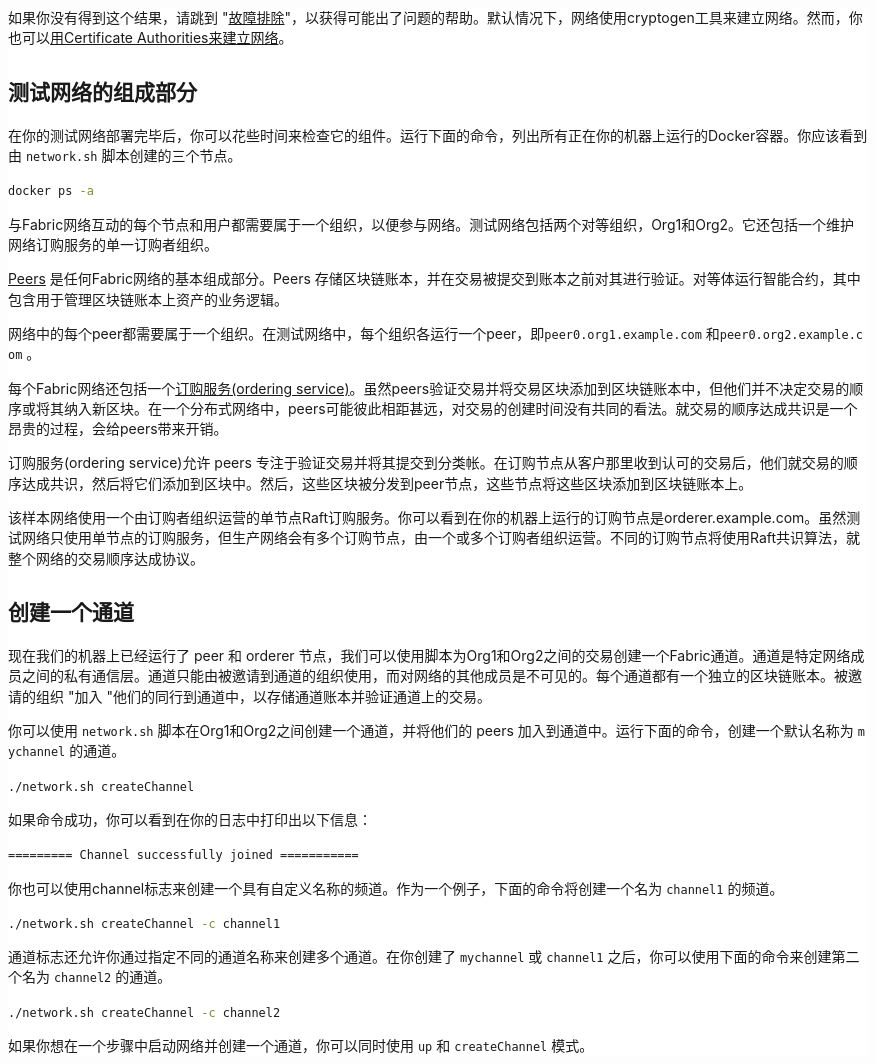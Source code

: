 如果你没有得到这个结果，请跳到 "[故障排除](https://hyperledger-fabric.readthedocs.io/en/release-2.2/test_network.html#troubleshooting)"，以获得可能出了问题的帮助。默认情况下，网络使用cryptogen工具来建立网络。然而，你也可以[用Certificate Authorities来建立网络](https://hyperledger-fabric.readthedocs.io/en/release-2.2/test_network.html#bring-up-the-network-with-certificate-authorities)。

## 测试网络的组成部分
在你的测试网络部署完毕后，你可以花些时间来检查它的组件。运行下面的命令，列出所有正在你的机器上运行的Docker容器。你应该看到由 `network.sh` 脚本创建的三个节点。
```bash
docker ps -a
```

与Fabric网络互动的每个节点和用户都需要属于一个组织，以便参与网络。测试网络包括两个对等组织，Org1和Org2。它还包括一个维护网络订购服务的单一订购者组织。

[Peers](https://hyperledger-fabric.readthedocs.io/en/release-2.2/peers/peers.html) 是任何Fabric网络的基本组成部分。Peers 存储区块链账本，并在交易被提交到账本之前对其进行验证。对等体运行智能合约，其中包含用于管理区块链账本上资产的业务逻辑。

网络中的每个peer都需要属于一个组织。在测试网络中，每个组织各运行一个peer，即`peer0.org1.example.com` 和`peer0.org2.example.com` 。

每个Fabric网络还包括一个[订购服务(ordering service)](https://hyperledger-fabric.readthedocs.io/en/release-2.2/orderer/ordering_service.html)。虽然peers验证交易并将交易区块添加到区块链账本中，但他们并不决定交易的顺序或将其纳入新区块。在一个分布式网络中，peers可能彼此相距甚远，对交易的创建时间没有共同的看法。就交易的顺序达成共识是一个昂贵的过程，会给peers带来开销。

订购服务(ordering service)允许 peers 专注于验证交易并将其提交到分类帐。在订购节点从客户那里收到认可的交易后，他们就交易的顺序达成共识，然后将它们添加到区块中。然后，这些区块被分发到peer节点，这些节点将这些区块添加到区块链账本上。

该样本网络使用一个由订购者组织运营的单节点Raft订购服务。你可以看到在你的机器上运行的订购节点是orderer.example.com。虽然测试网络只使用单节点的订购服务，但生产网络会有多个订购节点，由一个或多个订购者组织运营。不同的订购节点将使用Raft共识算法，就整个网络的交易顺序达成协议。

## 创建一个通道
现在我们的机器上已经运行了 peer 和 orderer 节点，我们可以使用脚本为Org1和Org2之间的交易创建一个Fabric通道。通道是特定网络成员之间的私有通信层。通道只能由被邀请到通道的组织使用，而对网络的其他成员是不可见的。每个通道都有一个独立的区块链账本。被邀请的组织 "加入 "他们的同行到通道中，以存储通道账本并验证通道上的交易。

你可以使用 `network.sh` 脚本在Org1和Org2之间创建一个通道，并将他们的 peers 加入到通道中。运行下面的命令，创建一个默认名称为 `mychannel` 的通道。

```bash
./network.sh createChannel
```

如果命令成功，你可以看到在你的日志中打印出以下信息：

```shell
========= Channel successfully joined ===========
```


你也可以使用channel标志来创建一个具有自定义名称的频道。作为一个例子，下面的命令将创建一个名为 `channel1` 的频道。

```bash
./network.sh createChannel -c channel1
```

通道标志还允许你通过指定不同的通道名称来创建多个通道。在你创建了 `mychannel` 或 `channel1` 之后，你可以使用下面的命令来创建第二个名为 `channel2` 的通道。

```bash
./network.sh createChannel -c channel2
```

如果你想在一个步骤中启动网络并创建一个通道，你可以同时使用 `up` 和 `createChannel` 模式。

